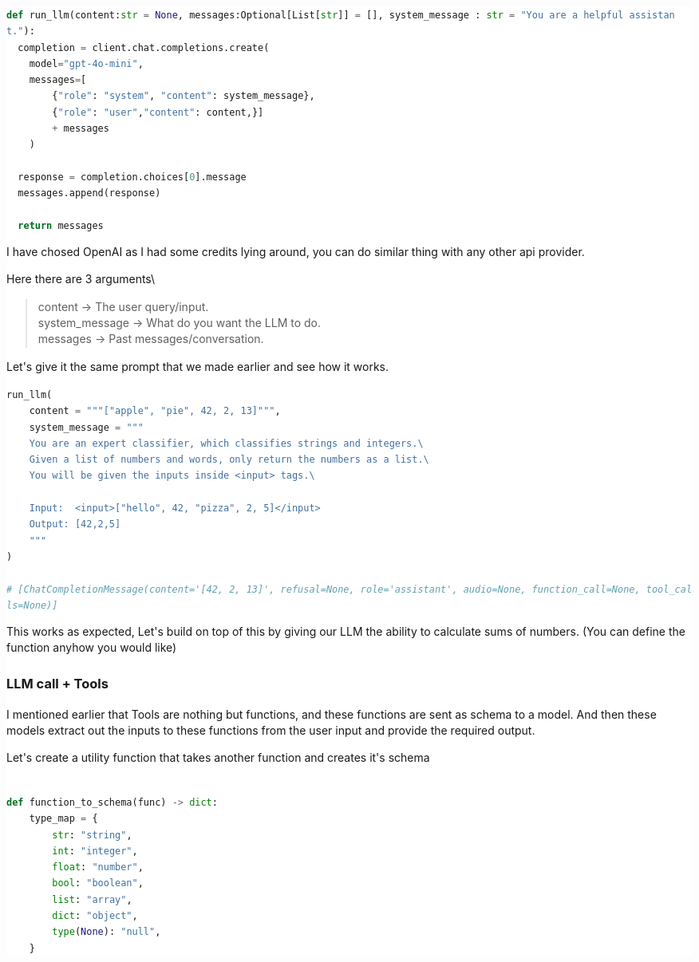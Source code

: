 ```python
def run_llm(content:str = None, messages:Optional[List[str]] = [], system_message : str = "You are a helpful assistant."):
  completion = client.chat.completions.create(
    model="gpt-4o-mini",
    messages=[
        {"role": "system", "content": system_message},
        {"role": "user","content": content,}]
        + messages
    )

  response = completion.choices[0].message
  messages.append(response)

  return messages
```
I have chosed OpenAI as I had some credits lying around, you can do similar thing with any other api provider. 

Here there are 3 arguments\ 
> content -> The user query/input.\
> system_message -> What do you want the LLM to do.\
> messages -> Past messages/conversation.

Let's give it the same prompt that we made earlier and see how it works. 

```python
run_llm(
    content = """["apple", "pie", 42, 2, 13]""",
    system_message = """
    You are an expert classifier, which classifies strings and integers.\
    Given a list of numbers and words, only return the numbers as a list.\
    You will be given the inputs inside <input> tags.\

    Input:  <input>["hello", 42, "pizza", 2, 5]</input>
    Output: [42,2,5]
    """
)

# [ChatCompletionMessage(content='[42, 2, 13]', refusal=None, role='assistant', audio=None, function_call=None, tool_calls=None)]
```

This works as expected, Let's build on top of this by giving our LLM the ability to calculate sums of numbers. (You can define the function anyhow you would like)

### LLM call + Tools 

I mentioned earlier that Tools are nothing but functions, and these functions are sent as schema to a model. And then these models extract out the inputs to these functions from the user input and provide the required output. 

Let's create a utility function that takes another function and creates it's schema 

```python

def function_to_schema(func) -> dict:
    type_map = {
        str: "string",
        int: "integer",
        float: "number",
        bool: "boolean",
        list: "array",
        dict: "object",
        type(None): "null",
    }

```